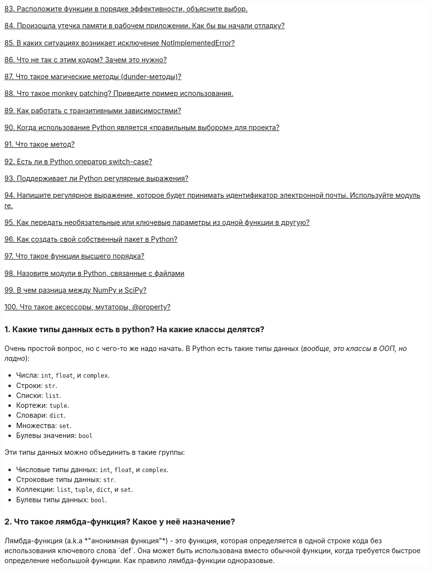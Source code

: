 [83. Расположите функции в порядке эффективности, объясните выбор.](#83)

[84. Произошла утечка памяти в рабочем приложении. Как бы вы начали отладку?](#84)

[85. В каких ситуациях возникает исключение NotImplementedError?](#85)

[86. Что не так с этим кодом? Зачем это нужно?](#86)

[87. Что такое магические методы (dunder-методы)?](#87)

[88. Что такое monkey patching? Приведите пример использования.](#88)

[89. Как работать с транзитивными зависимостями?](#89)

[90. Когда использование Python является «правильным выбором» для проекта?](#90)

[91. Что такое метод?](#91)

[92. Есть ли в Python оператор switch-case?](#92)

[93. Поддерживает ли Python регулярные выражения?](#93)

[94. Напишите регулярное выражение, которое будет принимать идентификатор электронной почты. Используйте модуль re.](#94)

[95. Как передать необязательные или ключевые параметры из одной функции в другую?](#95)

[96. Как создать свой собственный пакет в Python?](#96)

[97. Что такое функции высшего порядка?](#97)

[98. Назовите модули в Python, связанные с файлами](#98)

[99. В чем разница между NumPy и SciPy?](#99)

[100. Что такое аксессоры, мутаторы, @property?](#100)





<h3><a name="1"> 1. Какие типы данных есть в python? На какие классы делятся?</a> </h3>

Очень простой вопрос, но с чего-то же надо начать. В Python есть такие типы данных (*вообще, это классы в ООП, но ладно*): 
- Числа: `int`, `float`, и `complex`.
- Строки: `str`.
- Списки: `list`.
- Кортежи: `tuple`.
- Словари: `dict`.
- Множества: `set`.
- Булевы значения: `bool`

Эти типы данных можно объединить в такие группы:
- Числовые типы данных: `int`, `float`, и `complex`.
- Строковые типы данных: `str`.
- Коллекции: `list`, `tuple`, `dict`, и `set`.
- Булевы типы данных: `bool`.



<h3><a name="2"> 2. Что такое лямбда-функция? Какое у неё назначение?</a> </h3>
Лямбда-функция (a.k.a *"анонимная функция"*) - это функция, которая определяется в одной строке кода без использования ключевого слова `def`. Она может быть использована вместо обычной функции, когда требуется быстрое определение небольшой функции. Как правило лямбда-функции одноразовые.
